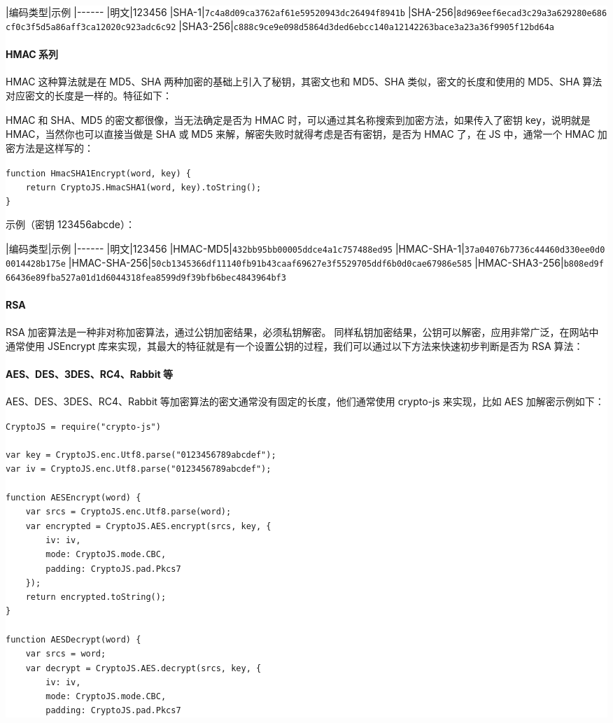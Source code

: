 |编码类型|示例
|------
|明文|123456
|SHA-1|`7c4a8d09ca3762af61e59520943dc26494f8941b`
|SHA-256|`8d969eef6ecad3c29a3a629280e686cf0c3f5d5a86aff3ca12020c923adc6c92`
|SHA3-256|`c888c9ce9e098d5864d3ded6ebcc140a12142263bace3a23a36f9905f12bd64a`

#### HMAC 系列

HMAC 这种算法就是在 MD5、SHA 两种加密的基础上引入了秘钥，其密文也和 MD5、SHA 类似，密文的长度和使用的 MD5、SHA 算法对应密文的长度是一样的。特征如下：

HMAC 和 SHA、MD5 的密文都很像，当无法确定是否为 HMAC 时，可以通过其名称搜索到加密方法，如果传入了密钥 key，说明就是 HMAC，当然你也可以直接当做是 SHA 或 MD5 来解，解密失败时就得考虑是否有密钥，是否为 HMAC 了，在 JS 中，通常一个 HMAC 加密方法是这样写的：

```
function HmacSHA1Encrypt(word, key) {
    return CryptoJS.HmacSHA1(word, key).toString();
}

```

示例（密钥 123456abcde）：

|编码类型|示例
|------
|明文|123456
|HMAC-MD5|`432bb95bb00005ddce4a1c757488ed95`
|HMAC-SHA-1|`37a04076b7736c44460d330ee0d00014428b175e`
|HMAC-SHA-256|`50cb1345366df11140fb91b43caaf69627e3f5529705ddf6b0d0cae67986e585`
|HMAC-SHA3-256|`b808ed9f66436e89fba527a01d1d6044318fea8599d9f39bfb6bec4843964bf3`

#### RSA

RSA 加密算法是一种非对称加密算法，通过公钥加密结果，必须私钥解密。 同样私钥加密结果，公钥可以解密，应用非常广泛，在网站中通常使用 JSEncrypt 库来实现，其最大的特征就是有一个设置公钥的过程，我们可以通过以下方法来快速初步判断是否为 RSA 算法：

#### AES、DES、3DES、RC4、Rabbit 等

AES、DES、3DES、RC4、Rabbit 等加密算法的密文通常没有固定的长度，他们通常使用 crypto-js 来实现，比如 AES 加解密示例如下：

```
CryptoJS = require("crypto-js")

var key = CryptoJS.enc.Utf8.parse("0123456789abcdef");
var iv = CryptoJS.enc.Utf8.parse("0123456789abcdef");

function AESEncrypt(word) {
    var srcs = CryptoJS.enc.Utf8.parse(word);
    var encrypted = CryptoJS.AES.encrypt(srcs, key, {
        iv: iv,
        mode: CryptoJS.mode.CBC,
        padding: CryptoJS.pad.Pkcs7
    });
    return encrypted.toString();
}

function AESDecrypt(word) {
    var srcs = word;
    var decrypt = CryptoJS.AES.decrypt(srcs, key, {
        iv: iv,
        mode: CryptoJS.mode.CBC,
        padding: CryptoJS.pad.Pkcs7
```